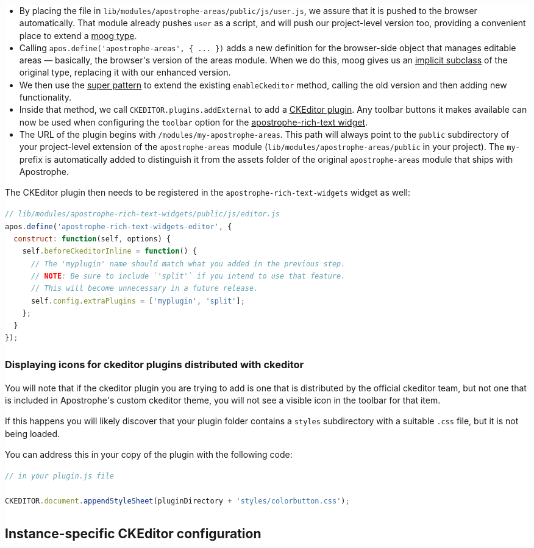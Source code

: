 * By placing the file in `lib/modules/apostrophe-areas/public/js/user.js`, we assure that it is pushed to the browser automatically. That module already pushes `user` as a script, and will push our project-level version too, providing a convenient place to extend a [moog type](/reference/glossary.md#moog-type).
* Calling `apos.define('apostrophe-areas', { ... })` adds a new definition for the browser-side object that manages editable areas — basically, the browser's version of the areas module. When we do this, moog gives us an [implicit subclass](/reference/glossary.md#implicit-subclassing) of the original type, replacing it with our enhanced version.
* We then use the [super pattern](/reference/glossary.md#super-pattern) to extend the existing `enableCkeditor` method, calling the old version and then adding new functionality.
* Inside that method, we call `CKEDITOR.plugins.addExternal` to add a [CKEditor plugin](http://ckeditor.com/addons/plugins/all). Any toolbar buttons it makes available can now be used when configuring the `toolbar` option for the [apostrophe-rich-text widget](/reference/modules/apostrophe-rich-text-widgets/README.md).
* The URL of the plugin begins with `/modules/my-apostrophe-areas`. This path will always point to the `public` subdirectory of your project-level extension of the `apostrophe-areas` module (`lib/modules/apostrophe-areas/public` in your project). The `my-` prefix is automatically added to distinguish it from the assets folder of the original `apostrophe-areas` module that ships with Apostrophe.

The CKEditor plugin then needs to be registered in the `apostrophe-rich-text-widgets`
widget as well:

```javascript
// lib/modules/apostrophe-rich-text-widgets/public/js/editor.js
apos.define('apostrophe-rich-text-widgets-editor', {
  construct: function(self, options) {
    self.beforeCkeditorInline = function() {
      // The 'myplugin' name should match what you added in the previous step.
      // NOTE: Be sure to include `'split'` if you intend to use that feature.
      // This will become unnecessary in a future release.
      self.config.extraPlugins = ['myplugin', 'split'];
    };
  }
});
```

### Displaying icons for ckeditor plugins distributed with ckeditor

You will note that if the ckeditor plugin you are trying to add is one that is distributed by the official ckeditor team, but not one that is included in Apostrophe's custom ckeditor theme, you will not see a visible icon in the toolbar for that item.

If this happens you will likely discover that your plugin folder contains a `styles` subdirectory with a suitable `.css` file, but it is not being loaded.

You can address this in your copy of the plugin with the following code:

```javascript
// in your plugin.js file

CKEDITOR.document.appendStyleSheet(pluginDirectory + 'styles/colorbutton.css');
```

## Instance-specific CKEditor configuration
